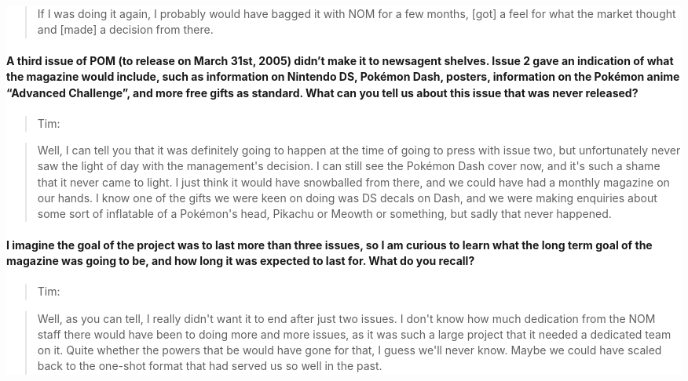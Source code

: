 > 

> If I was doing it again, I probably would have bagged it with NOM for a few months, \[got\] a feel for what the market thought and \[made\] a decision from there.

#### A third issue of POM (to release on March 31st, 2005) didn’t make it to newsagent shelves. Issue 2 gave an indication of what the magazine would include, such as information on Nintendo DS, Pokémon Dash, posters, information on the Pokémon anime “Advanced Challenge”, and more free gifts as standard. What can you tell us about this issue that was never released?

> Tim:

> 

> Well, I can tell you that it was definitely going to happen at the time of going to press with issue two, but unfortunately never saw the light of day with the management's decision. I can still see the Pokémon Dash cover now, and it's such a shame that it never came to light. I just think it would have snowballed from there, and we could have had a monthly magazine on our hands. I know one of the gifts we were keen on doing was DS decals on Dash, and we were making enquiries about some sort of inflatable of a Pokémon's head, Pikachu or Meowth or something, but sadly that never happened.

#### I imagine the goal of the project was to last more than three issues, so I am curious to learn what the long term goal of the magazine was going to be, and how long it was expected to last for. What do you recall?

> Tim:

> 

> Well, as you can tell, I really didn't want it to end after just two issues. I don't know how much dedication from the NOM staff there would have been to doing more and more issues, as it was such a large project that it needed a dedicated team on it. Quite whether the powers that be would have gone for that, I guess we'll never know. Maybe we could have scaled back to the one-shot format that had served us so well in the past.



